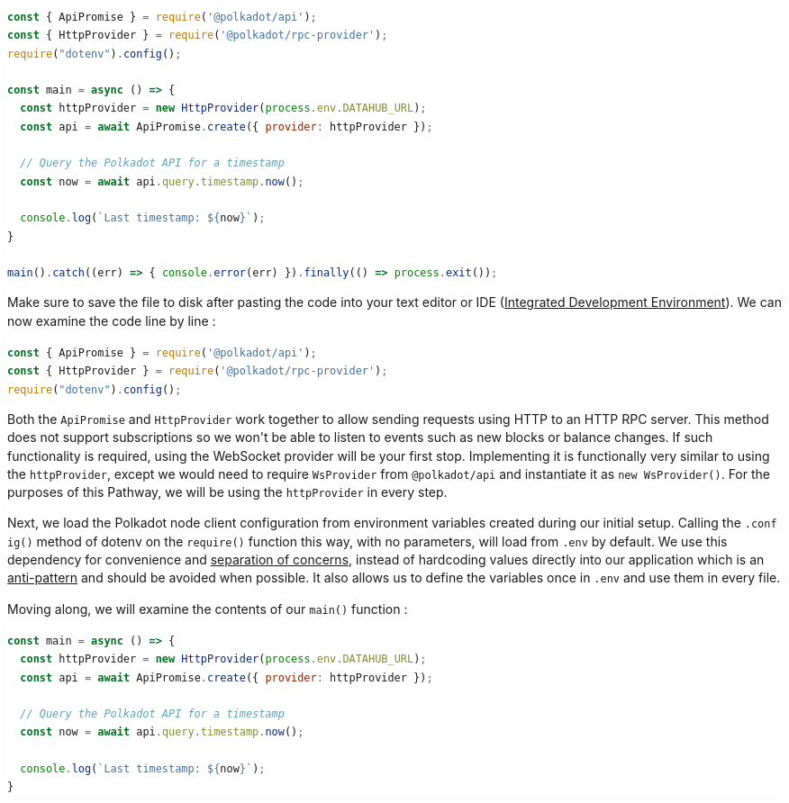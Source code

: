 ```javascript
const { ApiPromise } = require('@polkadot/api');
const { HttpProvider } = require('@polkadot/rpc-provider');
require("dotenv").config();

const main = async () => {
  const httpProvider = new HttpProvider(process.env.DATAHUB_URL);
  const api = await ApiPromise.create({ provider: httpProvider });    
  
  // Query the Polkadot API for a timestamp
  const now = await api.query.timestamp.now();

  console.log(`Last timestamp: ${now}`);
}

main().catch((err) => { console.error(err) }).finally(() => process.exit());
```

Make sure to save the file to disk after pasting the code into your text editor or IDE \([Integrated Development Environment](https://en.wikipedia.org/wiki/Integrated_development_environment)\). We can now examine the code line by line :

```javascript
const { ApiPromise } = require('@polkadot/api');
const { HttpProvider } = require('@polkadot/rpc-provider');
require("dotenv").config();
```

Both the `ApiPromise` and `HttpProvider` work together to allow sending requests using HTTP to an HTTP RPC server. This method does not support subscriptions so we won't be able to listen to events such as new blocks or balance changes. If such functionality is required, using the WebSocket provider will be your first stop. Implementing it is functionally very similar to using the `httpProvider`, except we would need to require `WsProvider` from `@polkadot/api` and instantiate it as `new WsProvider()`. For the purposes of this Pathway, we will be using the `httpProvider` in every step. 

Next, we load the Polkadot node client configuration from environment variables created during our initial setup. Calling the `.config()` method of dotenv on the `require()` function this way, with no parameters, will load from `.env` by default. We use this dependency for convenience and [separation of concerns](https://en.wikipedia.org/wiki/Separation_of_concerns), instead of hardcoding values directly into our application which is an [anti-pattern](https://en.wikipedia.org/wiki/Anti-pattern) and should be avoided when possible. It also allows us to define the variables once in `.env` and use them in every file.

Moving along, we will examine the contents of our `main()` function :

```javascript
const main = async () => {
  const httpProvider = new HttpProvider(process.env.DATAHUB_URL);
  const api = await ApiPromise.create({ provider: httpProvider }); 
     
  // Query the Polkadot API for a timestamp
  const now = await api.query.timestamp.now();

  console.log(`Last timestamp: ${now}`);
}
```
